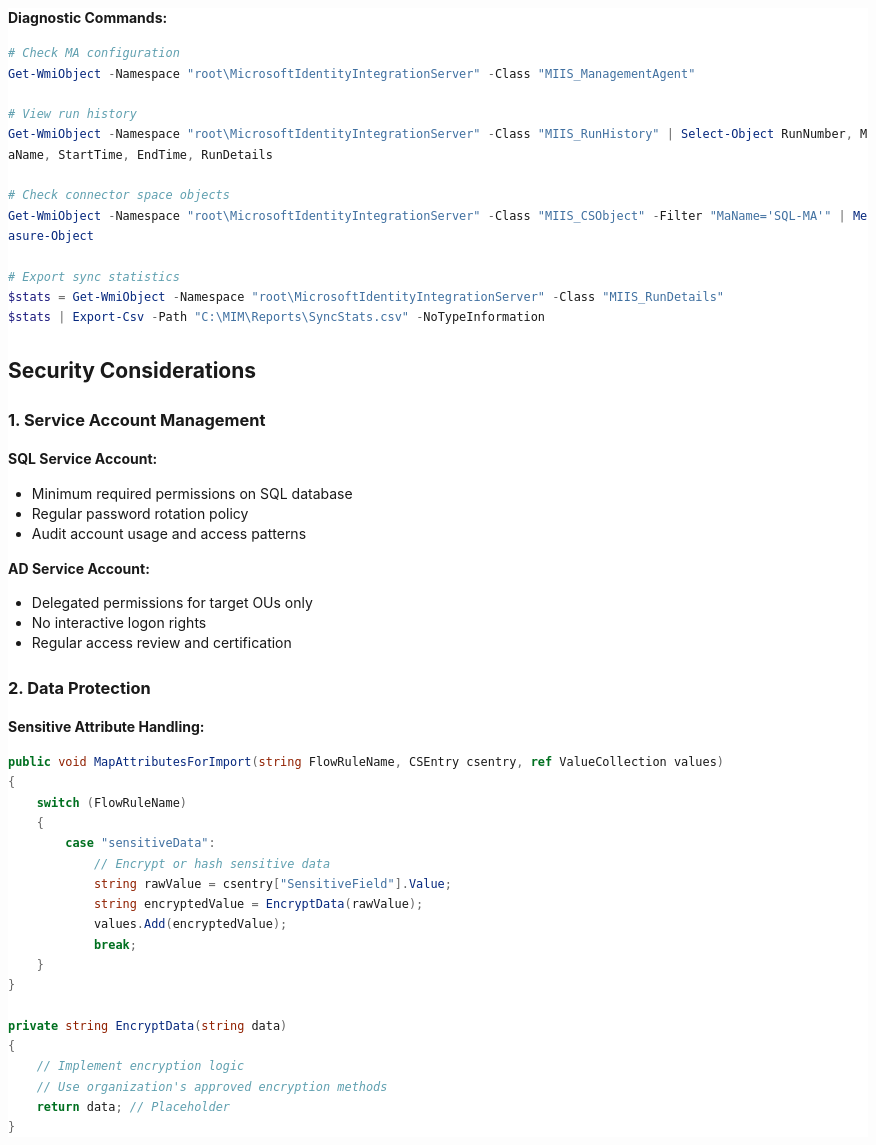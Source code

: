 **Diagnostic Commands:**

```powershell
# Check MA configuration
Get-WmiObject -Namespace "root\MicrosoftIdentityIntegrationServer" -Class "MIIS_ManagementAgent"

# View run history
Get-WmiObject -Namespace "root\MicrosoftIdentityIntegrationServer" -Class "MIIS_RunHistory" | Select-Object RunNumber, MaName, StartTime, EndTime, RunDetails

# Check connector space objects
Get-WmiObject -Namespace "root\MicrosoftIdentityIntegrationServer" -Class "MIIS_CSObject" -Filter "MaName='SQL-MA'" | Measure-Object

# Export sync statistics
$stats = Get-WmiObject -Namespace "root\MicrosoftIdentityIntegrationServer" -Class "MIIS_RunDetails"
$stats | Export-Csv -Path "C:\MIM\Reports\SyncStats.csv" -NoTypeInformation
```

## Security Considerations

### 1. Service Account Management

**SQL Service Account:**

- Minimum required permissions on SQL database
- Regular password rotation policy
- Audit account usage and access patterns

**AD Service Account:**

- Delegated permissions for target OUs only
- No interactive logon rights
- Regular access review and certification

### 2. Data Protection

**Sensitive Attribute Handling:**

```csharp
public void MapAttributesForImport(string FlowRuleName, CSEntry csentry, ref ValueCollection values)
{
    switch (FlowRuleName)
    {
        case "sensitiveData":
            // Encrypt or hash sensitive data
            string rawValue = csentry["SensitiveField"].Value;
            string encryptedValue = EncryptData(rawValue);
            values.Add(encryptedValue);
            break;
    }
}

private string EncryptData(string data)
{
    // Implement encryption logic
    // Use organization's approved encryption methods
    return data; // Placeholder
}
```
